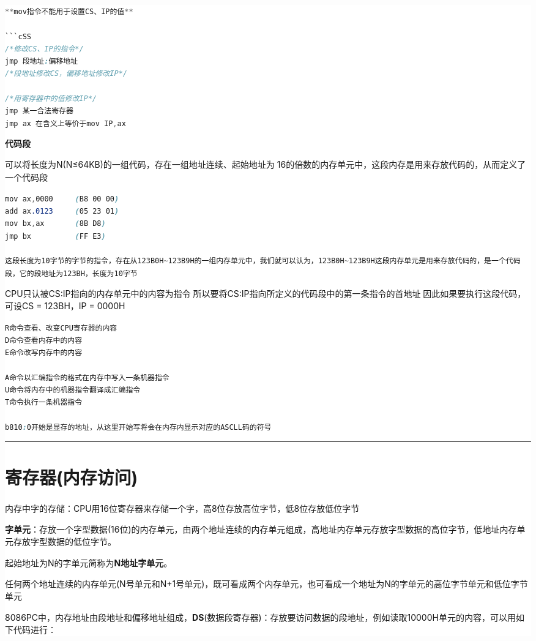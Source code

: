   ```CSS
**mov指令不能用于设置CS、IP的值**

```cSS
/*修改CS、IP的指令*/
jmp 段地址:偏移地址
/*段地址修改CS，偏移地址修改IP*/
    
/*用寄存器中的值修改IP*/
jmp 某一合法寄存器
jmp ax 在含义上等价于mov IP,ax   
```

 **代码段**

可以将长度为N(N≤64KB)的一组代码，存在一组地址连续、起始地址为 16的倍数的内存单元中，这段内存是用来存放代码的，从而定义了一个代码段

```css
mov ax,0000		(B8 00 00)
add ax.0123		(05 23 01)
mov bx,ax		(8B D8)
jmp bx			(FF E3)

这段长度为10字节的字节的指令，存在从123B0H~123B9H的一组内存单元中，我们就可以认为，123B0H~123B9H这段内存单元是用来存放代码的，是一个代码段，它的段地址为123BH，长度为10字节
```

CPU只认被CS:IP指向的内存单元中的内容为指令
所以要将CS:IP指向所定义的代码段中的第一条指令的首地址
因此如果要执行这段代码，可设CS = 123BH，IP = 0000H

```CSS
R命令查看、改变CPU寄存器的内容
D命令查看内存中的内容
E命令改写内存中的内容

A命令以汇编指令的格式在内存中写入一条机器指令
U命令将内存中的机器指令翻译成汇编指令
T命令执行一条机器指令

b810:0开始是显存的地址，从这里开始写将会在内存内显示对应的ASCLL码的符号
```

***

# 寄存器(内存访问)

内存中字的存储：CPU用16位寄存器来存储一个字，高8位存放高位字节，低8位存放低位字节

**字单元**：存放一个字型数据(16位)的内存单元，由两个地址连续的内存单元组成，高地址内存单元存放字型数据的高位字节，低地址内存单元存放字型数据的低位字节。

起始地址为N的字单元简称为**N地址字单元**。

任何两个地址连续的内存单元(N号单元和N+1号单元)，既可看成两个内存单元，也可看成一个地址为N的字单元的高位字节单元和低位字节单元

8086PC中，内存地址由段地址和偏移地址组成，**DS**(数据段寄存器)：存放要访问数据的段地址，例如读取10000H单元的内容，可以用如下代码进行：
